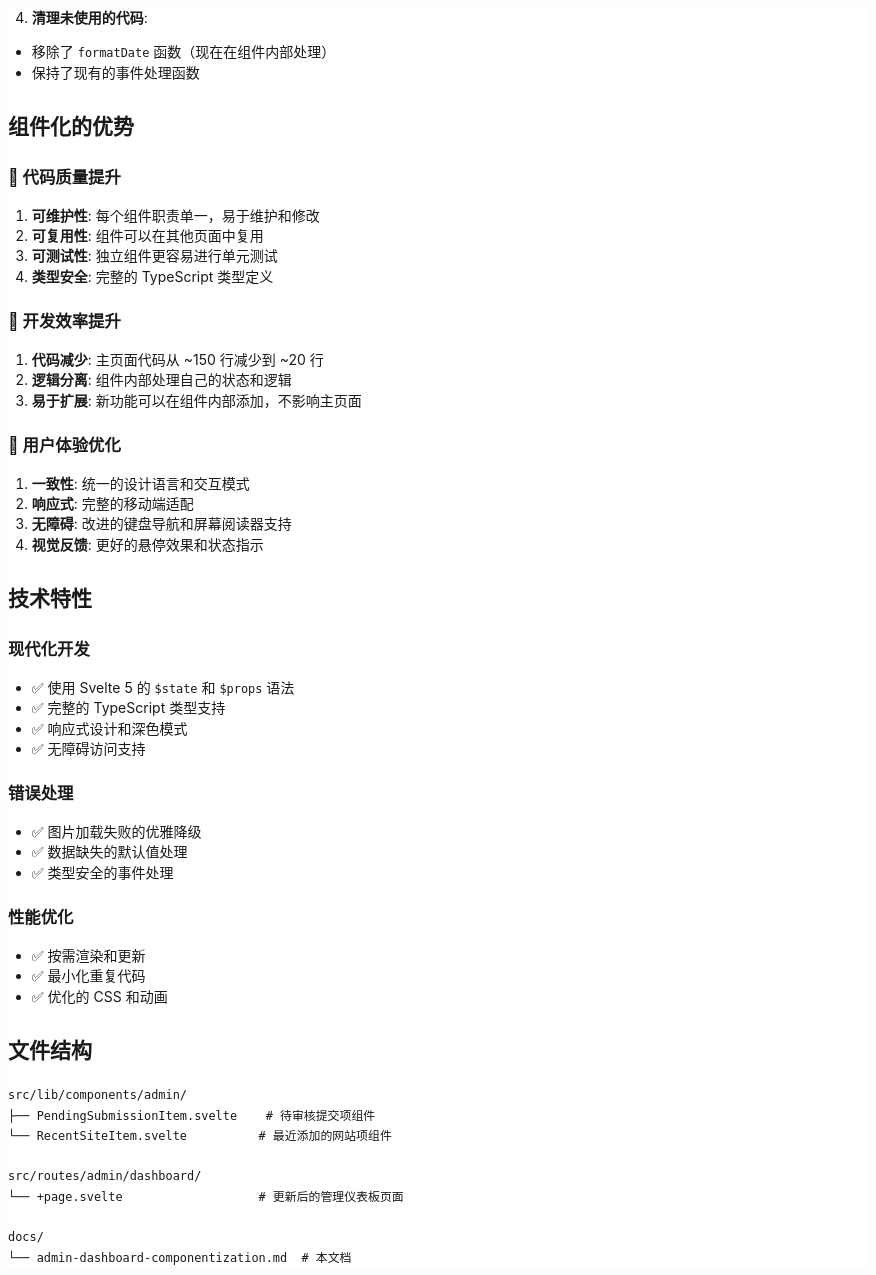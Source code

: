 4. **清理未使用的代码**:
- 移除了 `formatDate` 函数（现在在组件内部处理）
- 保持了现有的事件处理函数

## 组件化的优势

### 🎯 代码质量提升
1. **可维护性**: 每个组件职责单一，易于维护和修改
2. **可复用性**: 组件可以在其他页面中复用
3. **可测试性**: 独立组件更容易进行单元测试
4. **类型安全**: 完整的 TypeScript 类型定义

### 🚀 开发效率提升
1. **代码减少**: 主页面代码从 ~150 行减少到 ~20 行
2. **逻辑分离**: 组件内部处理自己的状态和逻辑
3. **易于扩展**: 新功能可以在组件内部添加，不影响主页面

### 🎨 用户体验优化
1. **一致性**: 统一的设计语言和交互模式
2. **响应式**: 完整的移动端适配
3. **无障碍**: 改进的键盘导航和屏幕阅读器支持
4. **视觉反馈**: 更好的悬停效果和状态指示

## 技术特性

### 现代化开发
- ✅ 使用 Svelte 5 的 `$state` 和 `$props` 语法
- ✅ 完整的 TypeScript 类型支持
- ✅ 响应式设计和深色模式
- ✅ 无障碍访问支持

### 错误处理
- ✅ 图片加载失败的优雅降级
- ✅ 数据缺失的默认值处理
- ✅ 类型安全的事件处理

### 性能优化
- ✅ 按需渲染和更新
- ✅ 最小化重复代码
- ✅ 优化的 CSS 和动画

## 文件结构

```
src/lib/components/admin/
├── PendingSubmissionItem.svelte    # 待审核提交项组件
└── RecentSiteItem.svelte          # 最近添加的网站项组件

src/routes/admin/dashboard/
└── +page.svelte                   # 更新后的管理仪表板页面

docs/
└── admin-dashboard-componentization.md  # 本文档
```
